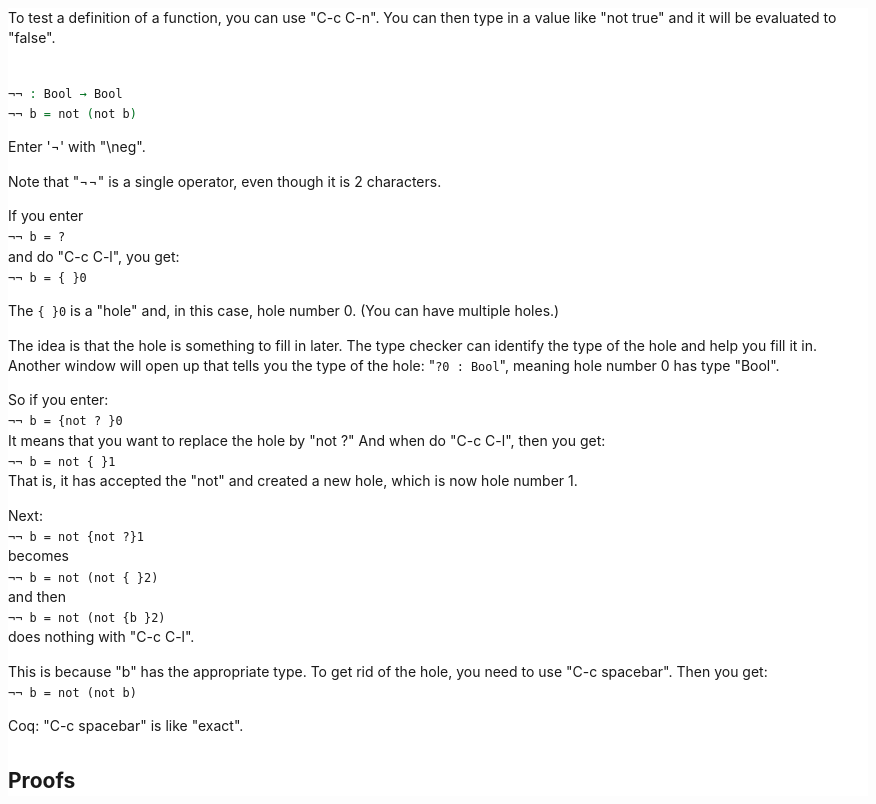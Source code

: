 To test a definition of a function, you can use "C-c C-n".
You can then type in a value like "not true" and it will
be evaluated to "false".


```agda

¬¬ : Bool → Bool
¬¬ b = not (not b)

```

Enter '¬' with "\neg".

Note that "¬¬" is a single operator, even though it is 2 characters.

If you enter
<br>`¬¬ b = ?`<br>
and do "C-c C-l", you get:
<br>`¬¬ b = { }0`<br>

The `{ }0` is a "hole" and, in this case, hole number 0.
(You can have multiple holes.)

The idea is that the hole is something to fill in later.
The type checker can identify the type of the hole and
help you fill it in.
Another window will open up that tells you the type of
the hole: "`?0 : Bool`", meaning hole number 0 has type
"Bool".

So if you enter:
<br>`¬¬ b = {not ? }0`<br>
It means that you want to replace the hole by "not ?" 
And when do "C-c C-l", then you get:
<br>`¬¬ b = not { }1`<br>
That is, it has accepted the "not" and created a new
hole, which is now hole number 1.

Next:
<br>`¬¬ b = not {not ?}1`<br>
becomes 
<br>`¬¬ b = not (not { }2)`<br>
and then
<br>`¬¬ b = not (not {b }2)`<br>
does nothing with "C-c C-l".

This is because "b" has the appropriate type.  To get rid of
the hole, you need to use "C-c spacebar".
Then you get:
<br>`¬¬ b = not (not b)`<br>

Coq: "C-c spacebar" is like "exact".


## Proofs
